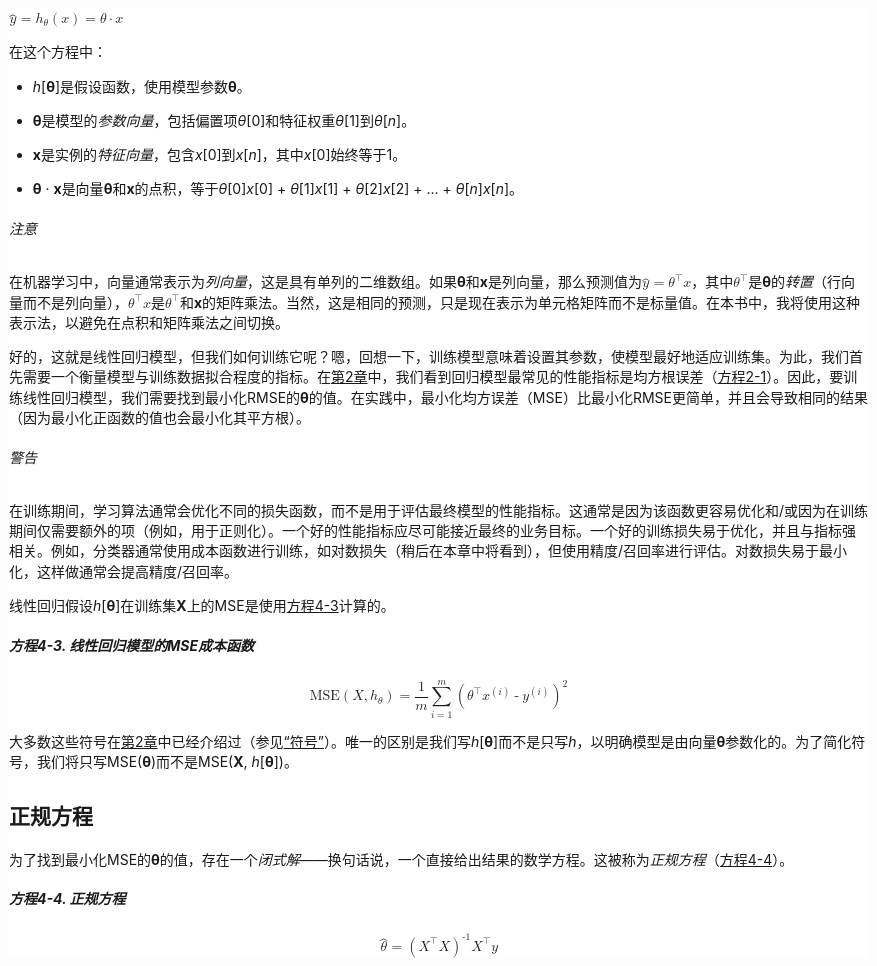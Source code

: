 <math><mover accent="true"><mi>y</mi><mo>^</mo></mover><mo>=</mo><msub><mi>h</mi><mi mathvariant="bold">θ</mi></msub><mo>(</mo><mi mathvariant="bold">x</mi><mo>)</mo><mo>=</mo><mi mathvariant="bold">θ</mi><mo>·</mo><mi mathvariant="bold">x</mi></math>

在这个方程中：

+   *h*[**θ**]是假设函数，使用模型参数**θ**。

+   **θ**是模型的*参数向量*，包括偏置项*θ*[0]和特征权重*θ*[1]到*θ*[*n*]。

+   **x**是实例的*特征向量*，包含*x*[0]到*x*[*n*]，其中*x*[0]始终等于1。

+   **θ** · **x**是向量**θ**和**x**的点积，等于*θ*[0]*x*[0] + *θ*[1]*x*[1] + *θ*[2]*x*[2] + ... + *θ*[*n*]*x*[*n*]。

###### 注意

在机器学习中，向量通常表示为*列向量*，这是具有单列的二维数组。如果**θ**和**x**是列向量，那么预测值为<math><mover accent="true"><mi>y</mi><mo>^</mo></mover><mo>=</mo><msup><mi mathvariant="bold">θ</mi><mo>⊺</mo></msup><mi mathvariant="bold">x</mi></math>，其中<math><msup><mi mathvariant="bold">θ</mi><mo>⊺</mo></msup></math>是**θ**的*转置*（行向量而不是列向量），<math><msup><mi mathvariant="bold">θ</mi><mo>⊺</mo></msup><mi mathvariant="bold">x</mi></math>是<math><msup><mi mathvariant="bold">θ</mi><mo>⊺</mo></msup></math>和**x**的矩阵乘法。当然，这是相同的预测，只是现在表示为单元格矩阵而不是标量值。在本书中，我将使用这种表示法，以避免在点积和矩阵乘法之间切换。

好的，这就是线性回归模型，但我们如何训练它呢？嗯，回想一下，训练模型意味着设置其参数，使模型最好地适应训练集。为此，我们首先需要一个衡量模型与训练数据拟合程度的指标。在[第2章](ch02.html#project_chapter)中，我们看到回归模型最常见的性能指标是均方根误差（[方程2-1](ch02.html#rmse_equation)）。因此，要训练线性回归模型，我们需要找到最小化RMSE的**θ**的值。在实践中，最小化均方误差（MSE）比最小化RMSE更简单，并且会导致相同的结果（因为最小化正函数的值也会最小化其平方根）。

###### 警告

在训练期间，学习算法通常会优化不同的损失函数，而不是用于评估最终模型的性能指标。这通常是因为该函数更容易优化和/或因为在训练期间仅需要额外的项（例如，用于正则化）。一个好的性能指标应尽可能接近最终的业务目标。一个好的训练损失易于优化，并且与指标强相关。例如，分类器通常使用成本函数进行训练，如对数损失（稍后在本章中将看到），但使用精度/召回率进行评估。对数损失易于最小化，这样做通常会提高精度/召回率。

线性回归假设*h*[**θ**]在训练集**X**上的MSE是使用[方程4-3](#mse_cost_function)计算的。

##### 方程4-3. 线性回归模型的MSE成本函数

<math display="block"><mrow><mtext>MSE</mtext> <mrow><mo>(</mo> <mi mathvariant="bold">X</mi> <mo>,</mo> <msub><mi>h</mi> <mi mathvariant="bold">θ</mi></msub> <mo>)</mo></mrow> <mo>=</mo> <mstyle scriptlevel="0" displaystyle="true"><mfrac><mn>1</mn> <mi>m</mi></mfrac></mstyle> <munderover><mo>∑</mo> <mrow><mi>i</mi><mo>=</mo><mn>1</mn></mrow> <mi>m</mi></munderover> <msup><mrow><mo>(</mo><msup><mi mathvariant="bold">θ</mi> <mo>⊺</mo></msup> <msup><mi mathvariant="bold">x</mi> <mrow><mo>(</mo><mi>i</mi><mo>)</mo></mrow></msup> <mo>-</mo><msup><mi>y</mi> <mrow><mo>(</mo><mi>i</mi><mo>)</mo></mrow></msup> <mo>)</mo></mrow> <mn>2</mn></msup></mrow></math>

大多数这些符号在[第2章](ch02.html#project_chapter)中已经介绍过（参见[“符号”](ch02.html#notations)）。唯一的区别是我们写*h*[**θ**]而不是只写*h*，以明确模型是由向量**θ**参数化的。为了简化符号，我们将只写MSE(**θ**)而不是MSE(**X**, *h*[**θ**])。

## 正规方程

为了找到最小化MSE的**θ**的值，存在一个*闭式解*——换句话说，一个直接给出结果的数学方程。这被称为*正规方程*（[方程4-4](#equation_four_four)）。

##### 方程4-4. 正规方程

<math display="block"><mrow><mover accent="true"><mi mathvariant="bold">θ</mi> <mo>^</mo></mover> <mo>=</mo> <msup><mrow><mo>(</mo><msup><mi mathvariant="bold">X</mi> <mo>⊺</mo></msup> <mi mathvariant="bold">X</mi><mo>)</mo></mrow> <mrow><mo>-</mo><mn>1</mn></mrow></msup>  <msup><mi mathvariant="bold">X</mi> <mo>⊺</mo></msup>  <mi mathvariant="bold">y</mi></mrow></math>
